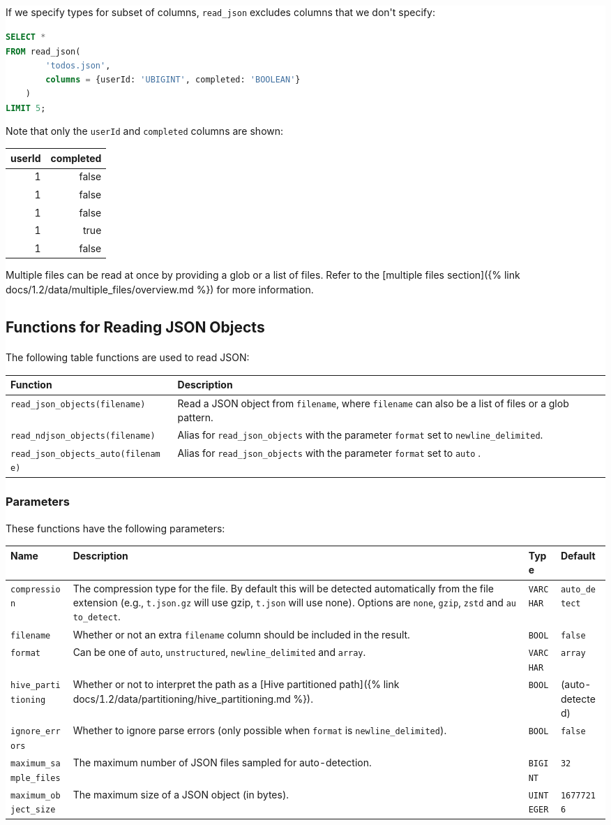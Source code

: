 If we specify types for subset of columns, `read_json` excludes columns that we don't specify:

```sql
SELECT *
FROM read_json(
        'todos.json',
        columns = {userId: 'UBIGINT', completed: 'BOOLEAN'}
    )
LIMIT 5;
```

Note that only the `userId` and `completed` columns are shown:

| userId | completed |
|-------:|----------:|
| 1      | false     |
| 1      | false     |
| 1      | false     |
| 1      | true      |
| 1      | false     |

Multiple files can be read at once by providing a glob or a list of files. Refer to the [multiple files section]({% link docs/1.2/data/multiple_files/overview.md %}) for more information.

## Functions for Reading JSON Objects

The following table functions are used to read JSON:

| Function | Description |
|:---|:---|
| `read_json_objects(filename)`      | Read a JSON object from `filename`, where `filename` can also be a list of files or a glob pattern. |
| `read_ndjson_objects(filename)`    | Alias for `read_json_objects` with the parameter `format` set to `newline_delimited`. |
| `read_json_objects_auto(filename)` | Alias for `read_json_objects` with the parameter `format` set to `auto` . |

### Parameters

These functions have the following parameters:

| Name | Description | Type | Default |
|:--|:-----|:-|:-|
| `compression` | The compression type for the file. By default this will be detected automatically from the file extension (e.g., `t.json.gz` will use gzip, `t.json` will use none). Options are `none`, `gzip`, `zstd` and `auto_detect`. | `VARCHAR` | `auto_detect` |
| `filename` | Whether or not an extra `filename` column should be included in the result. | `BOOL` | `false` |
| `format` | Can be one of `auto`, `unstructured`, `newline_delimited` and `array`. | `VARCHAR` | `array` |
| `hive_partitioning` | Whether or not to interpret the path as a [Hive partitioned path]({% link docs/1.2/data/partitioning/hive_partitioning.md %}). | `BOOL` | (auto-detected) |
| `ignore_errors` | Whether to ignore parse errors (only possible when `format` is `newline_delimited`). | `BOOL` | `false` |
| `maximum_sample_files` | The maximum number of JSON files sampled for auto-detection. | `BIGINT` | `32` |
| `maximum_object_size` | The maximum size of a JSON object (in bytes). | `UINTEGER` | `16777216` |
